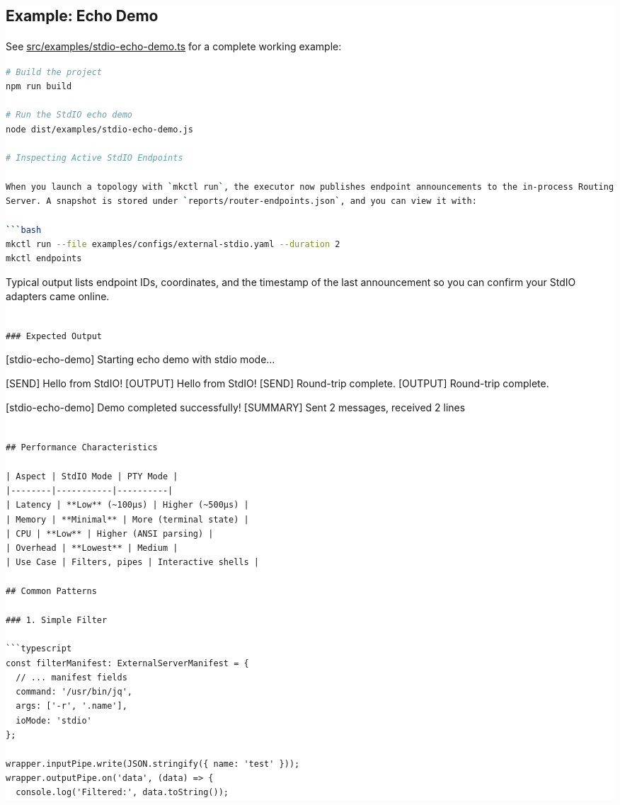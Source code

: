 ## Example: Echo Demo

See [src/examples/stdio-echo-demo.ts](../../src/examples/stdio-echo-demo.ts) for a complete working example:

```bash
# Build the project
npm run build

# Run the StdIO echo demo
node dist/examples/stdio-echo-demo.js

# Inspecting Active StdIO Endpoints

When you launch a topology with `mkctl run`, the executor now publishes endpoint announcements to the in-process RoutingServer. A snapshot is stored under `reports/router-endpoints.json`, and you can view it with:

```bash
mkctl run --file examples/configs/external-stdio.yaml --duration 2
mkctl endpoints
```

Typical output lists endpoint IDs, coordinates, and the timestamp of the last announcement so you can confirm your StdIO adapters came online.
```

### Expected Output

```
[stdio-echo-demo] Starting echo demo with stdio mode...

[SEND] Hello from StdIO!
[OUTPUT] Hello from StdIO!
[SEND] Round-trip complete.
[OUTPUT] Round-trip complete.

[stdio-echo-demo] Demo completed successfully!
[SUMMARY] Sent 2 messages, received 2 lines
```

## Performance Characteristics

| Aspect | StdIO Mode | PTY Mode |
|--------|-----------|----------|
| Latency | **Low** (~100μs) | Higher (~500μs) |
| Memory | **Minimal** | More (terminal state) |
| CPU | **Low** | Higher (ANSI parsing) |
| Overhead | **Lowest** | Medium |
| Use Case | Filters, pipes | Interactive shells |

## Common Patterns

### 1. Simple Filter

```typescript
const filterManifest: ExternalServerManifest = {
  // ... manifest fields
  command: '/usr/bin/jq',
  args: ['-r', '.name'],
  ioMode: 'stdio'
};

wrapper.inputPipe.write(JSON.stringify({ name: 'test' }));
wrapper.outputPipe.on('data', (data) => {
  console.log('Filtered:', data.toString());
```